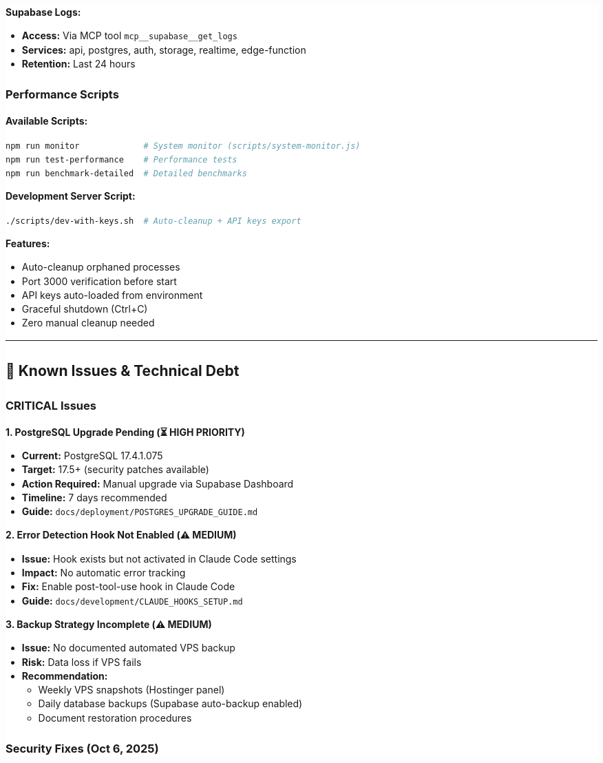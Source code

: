 **Supabase Logs:**
- **Access:** Via MCP tool `mcp__supabase__get_logs`
- **Services:** api, postgres, auth, storage, realtime, edge-function
- **Retention:** Last 24 hours

### Performance Scripts

**Available Scripts:**
```bash
npm run monitor             # System monitor (scripts/system-monitor.js)
npm run test-performance    # Performance tests
npm run benchmark-detailed  # Detailed benchmarks
```

**Development Server Script:**
```bash
./scripts/dev-with-keys.sh  # Auto-cleanup + API keys export
```

**Features:**
- Auto-cleanup orphaned processes
- Port 3000 verification before start
- API keys auto-loaded from environment
- Graceful shutdown (Ctrl+C)
- Zero manual cleanup needed

---

## 🚧 Known Issues & Technical Debt

### CRITICAL Issues

**1. PostgreSQL Upgrade Pending (⏳ HIGH PRIORITY)**
- **Current:** PostgreSQL 17.4.1.075
- **Target:** 17.5+ (security patches available)
- **Action Required:** Manual upgrade via Supabase Dashboard
- **Timeline:** 7 days recommended
- **Guide:** `docs/deployment/POSTGRES_UPGRADE_GUIDE.md`

**2. Error Detection Hook Not Enabled (⚠️ MEDIUM)**
- **Issue:** Hook exists but not activated in Claude Code settings
- **Impact:** No automatic error tracking
- **Fix:** Enable post-tool-use hook in Claude Code
- **Guide:** `docs/development/CLAUDE_HOOKS_SETUP.md`

**3. Backup Strategy Incomplete (⚠️ MEDIUM)**
- **Issue:** No documented automated VPS backup
- **Risk:** Data loss if VPS fails
- **Recommendation:**
  - Weekly VPS snapshots (Hostinger panel)
  - Daily database backups (Supabase auto-backup enabled)
  - Document restoration procedures

### Security Fixes (Oct 6, 2025)
